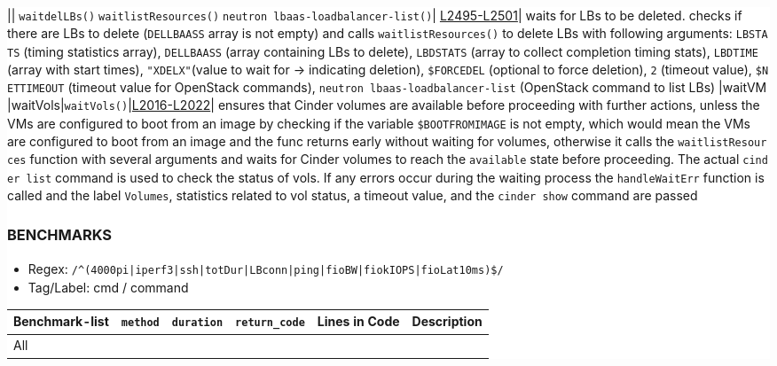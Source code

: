 || `waitdelLBs()` `waitlistResources()` `neutron lbaas-loadbalancer-list()`| [L2495-L2501](https://github.com/SovereignCloudStack/openstack-health-monitor/blob/084e8960d9348af7b3c5c9927a1ebaebf4be48f9/api_monitor.sh#L2495-L2501)| waits for LBs to be deleted. checks if there are LBs to delete (`DELLBAASS` array is not empty) and calls `waitlistResources()` to delete LBs with following arguments: `LBSTATS` (timing statistics array), `DELLBAASS` (array containing LBs to delete), `LBDSTATS` (array to collect completion timing stats), `LBDTIME` (array with start times), `"XDELX"`(value to wait for -> indicating deletion), `$FORCEDEL` (optional to force deletion), `2` (timeout value), `$NETTIMEOUT` (timeout value for OpenStack commands), `neutron lbaas-loadbalancer-list` (OpenStack command to list LBs)
|waitVM
|waitVols|`waitVols()`|[L2016-L2022](https://github.com/SovereignCloudStack/openstack-health-monitor/blob/084e8960d9348af7b3c5c9927a1ebaebf4be48f9/api_monitor.sh#L2016-L2022)| ensures that Cinder volumes are available before proceeding with further actions, unless the VMs are configured to boot from an image by checking if the variable `$BOOTFROMIMAGE` is not empty, which would mean the VMs are configured to boot from an image and the func returns early without waiting for volumes, otherwise it calls the `waitlistResources` function with several arguments and waits for Cinder volumes to reach the `available` state before proceeding. The actual `cinder list` command is used to check the status of vols. If any errors occur during the waiting process the `handleWaitErr` function is called and the label `Volumes`, statistics related to vol status, a timeout value, and the `cinder show` command are passed


### BENCHMARKS

* Regex:	```/^(4000pi|iperf3|ssh|totDur|LBconn|ping|fioBW|fiokIOPS|fioLat10ms)$/```
* Tag/Label:	cmd / command

| Benchmark-list                    | `method`                                                                                                                                                   | `duration`                                                                                     | `return_code`                                                                                        | Lines in Code                                                                                                                                                                                                                                                                                           	                                                                                                                                                                                                                                                                                                                          | Description                                                                                                                                                                                                                                                                                                                                                                                                                                            |
|-------------------------------|------------------------------------------------------------------------------------------------------------------------------------------------------------|------------------------------------------------------------------------------------------------|------------------------------------------------------------------------------------------------------|------------------------------------------------------------------------------------------------------------------------------------------------------------------------------------------------------------------------------------------------------------------------------------------------------------------------------------------------------------------------------------------------------------------------------------------------------------------------------------------------------------------------------------------------------------------------------------------------------------------------------------|--------------------------------------------------------------------------------------------------------------------------------------------------------------------------------------------------------------------------------------------------------------------------------------------------------------------------------------------------------------------------------------------------------------------------------------------------------|				
| All                           |                                                                                                                                                            |                                                                                                |
